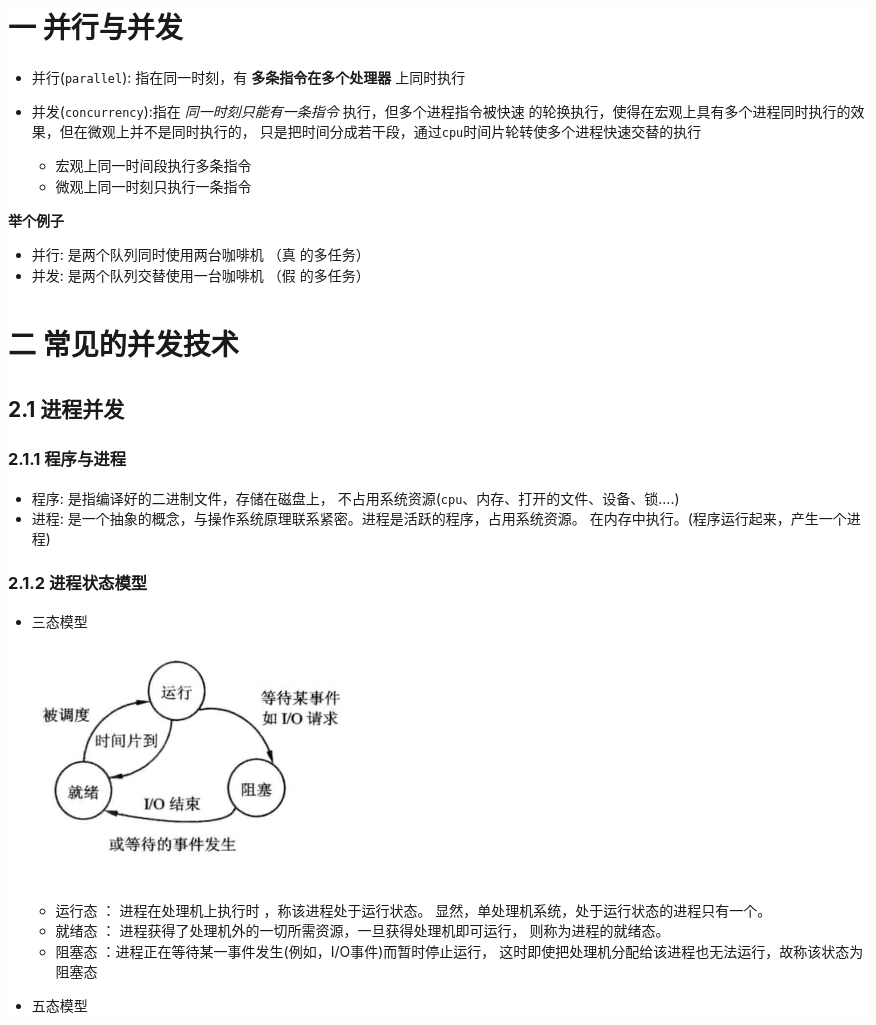 # 一 并行与并发

* 并行(`parallel`): 指在同一时刻，有 **多条指令在多个处理器** 上同时执行

* 并发(`concurrency`):指在 *同一时刻只能有一条指令* 执行，但多个进程指令被快速
  的轮换执行，使得在宏观上具有多个进程同时执行的效果，但在微观上并不是同时执行的，
  只是把时间分成若干段，通过`cpu`时间片轮转使多个进程快速交替的执行
    * 宏观上同一时间段执行多条指令
    * 微观上同一时刻只执行一条指令

**举个例子**
* 并行: 是两个队列同时使用两台咖啡机 （真 的多任务）
* 并发: 是两个队列交替使用一台咖啡机 （假 的多任务）


# 二 常见的并发技术

## 2.1 进程并发
### 2.1.1 程序与进程
* 程序: 是指编译好的二进制文件，存储在磁盘上，
  不占用系统资源(`cpu`、内存、打开的文件、设备、锁....)
* 进程: 是一个抽象的概念，与操作系统原理联系紧密。进程是活跃的程序，占用系统资源。
  在内存中执行。(程序运行起来，产生一个进程)


### 2.1.2 进程状态模型

* 三态模型

  ![](./.img/进程三态模型.png)
    * 运行态 ： 进程在处理机上执行时 ，称该进程处于运行状态。
      显然，单处理机系统，处于运行状态的进程只有一个。
    * 就绪态 ： 进程获得了处理机外的一切所需资源，一旦获得处理机即可运行，
      则称为进程的就绪态。
    * 阻塞态 ：进程正在等待某一事件发生(例如，I/O事件)而暂时停止运行，
      这时即使把处理机分配给该进程也无法运行，故称该状态为阻塞态
* 五态模型
